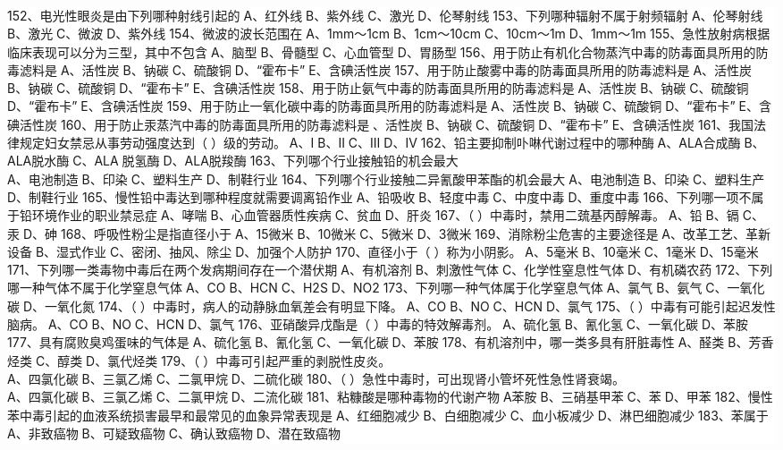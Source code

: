 152、电光性眼炎是由下列哪种射线引起的 
A、红外线     B、紫外线      C、激光      D、伦琴射线
153、下列哪种辐射不属于射频辐射 
A、伦琴射线   B、激光        C、微波     D、紫外线
154、微波的波长范围在 
A、1mm～1cm     B、1cm～10cm     C、10cm～1m    D、1mm～1m
155、急性放射病根据临床表现可以分为三型，其中不包含
A、脑型        B、骨髓型       C、心血管型      D、胃肠型
156、用于防止有机化合物蒸汽中毒的防毒面具所用的防毒滤料是
A、活性炭      B、钠碳      C、硫酸铜     D、“霍布卡” E、含碘活性炭
157、用于防止酸雾中毒的防毒面具所用的防毒滤料是
A、活性炭     B、钠碳      C、硫酸铜     D、“霍布卡”  E、含碘活性炭
158、用于防止氨气中毒的防毒面具所用的防毒滤料是
A、活性炭     B、钠碳      C、硫酸铜     D、“霍布卡”   E、含碘活性炭
159、用于防止一氧化碳中毒的防毒面具所用的防毒滤料是
A、活性炭     B、钠碳      C、硫酸铜    D、“霍布卡”   E、含碘活性炭
160、用于防止汞蒸汽中毒的防毒面具所用的防毒滤料是 
、活性炭     B、钠碳        C、硫酸铜   D、“霍布卡”  E、含碘活性炭
161、我国法律规定妇女禁忌从事劳动强度达到（  ）级的劳动。 
A、Ⅰ   B、Ⅱ    C、Ⅲ    D、Ⅳ
162、铅主要抑制卟啉代谢过程中的哪种酶
A、ALA合成酶       B、ALA脱水酶    C、ALA 脱氢酶     D、ALA脱羧酶
163、下列哪个行业接触铅的机会最大  
A、电池制造     B、印染           C、塑料生产        D、制鞋行业
164、下列哪个行业接触二异氰酸甲苯酯的机会最大 
A、电池制造     B、印染         C、塑料生产          D、制鞋行业
165、慢性铅中毒达到哪种程度就需要调离铅作业 
A、铅吸收       B、轻度中毒    C、中度中毒          D、重度中毒
166、下列哪一项不属于铅环境作业的职业禁忌症 
A、哮喘         B、心血管器质性疾病     C、贫血      D、肝炎
167、（        ）中毒时，禁用二巯基丙醇解毒。 
A、铅  B、镉       C、汞    D、砷
168、呼吸性粉尘是指直径小于
A、15微米     B、10微米     C、5微米    D、3微米
169、消除粉尘危害的主要途径是 
A、改革工艺、革新设备   B、湿式作业  C、密闭、抽风、除尘  D、加强个人防护
170、直径小于（ ）称为小阴影。 
A、5毫米  B、10毫米     C、1毫米    D、15毫米
171、下列哪一类毒物中毒后在两个发病期间存在一个潜伏期 
A、有机溶剂   B、刺激性气体     C、化学性窒息性气体   D、有机磷农药
172、下列哪一种气体不属于化学窒息气体 
A、CO   B、HCN    C、H2S     D、NO2
173、下列哪一种气体属于化学窒息气体
A、氯气     B、氨气     C、一氧化碳          D、一氧化氮
174、（ ）中毒时，病人的动静脉血氧差会有明显下降。 
A、CO      B、NO        C、HCN    D、氯气
175、（ ）中毒有可能引起迟发性脑病。 
A、CO      B、NO       C、HCN     D、氯气
176、亚硝酸异戊酯是（      ）中毒的特效解毒剂。
A、硫化氢 B、氰化氢   C、一氧化碳   D、苯胺
177、具有腐败臭鸡蛋味的气体是
A、硫化氢    B、氰化氢   C、一氧化碳 D、苯胺
178、有机溶剂中，哪一类多具有肝脏毒性
A、醛类     B、芳香烃类  C、醇类  D、氯代烃类
179、（  ）中毒可引起严重的剥脱性皮炎。  
A、四氯化碳  B、三氯乙烯 C、二氯甲烷  D、二硫化碳
180、（   ）急性中毒时，可出现肾小管坏死性急性肾衰竭。  
A、四氯化碳  B、三氯乙烯   C、二氯甲烷   D、二流化碳
181、粘糠酸是哪种毒物的代谢产物
A苯胺    B、三硝基甲苯  C、苯  D、甲苯
182、慢性苯中毒引起的血液系统损害最早和最常见的血象异常表现是
A、红细胞减少  B、白细胞减少   C、血小板减少  D、淋巴细胞减少
183、苯属于 
A、非致癌物   B、可疑致癌物    C、确认致癌物  D、潜在致癌物